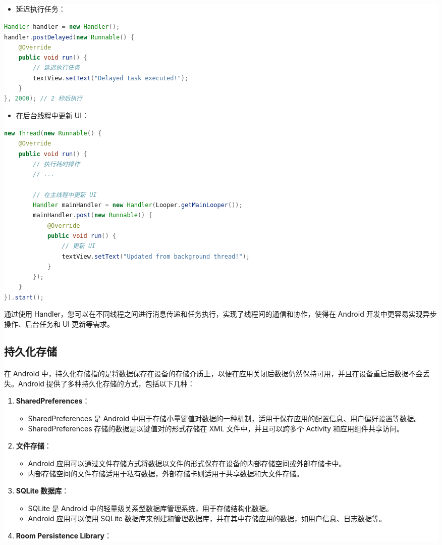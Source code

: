    - 延迟执行任务：

   ```java
   Handler handler = new Handler();
   handler.postDelayed(new Runnable() {
       @Override
       public void run() {
           // 延迟执行任务
           textView.setText("Delayed task executed!");
       }
   }, 2000); // 2 秒后执行
   ```

   - 在后台线程中更新 UI：

   ```java
   new Thread(new Runnable() {
       @Override
       public void run() {
           // 执行耗时操作
           // ...

           // 在主线程中更新 UI
           Handler mainHandler = new Handler(Looper.getMainLooper());
           mainHandler.post(new Runnable() {
               @Override
               public void run() {
                   // 更新 UI
                   textView.setText("Updated from background thread!");
               }
           });
       }
   }).start();
   ```

通过使用 Handler，您可以在不同线程之间进行消息传递和任务执行，实现了线程间的通信和协作，使得在 Android 开发中更容易实现异步操作、后台任务和 UI 更新等需求。

## 持久化存储

在 Android 中，持久化存储指的是将数据保存在设备的存储介质上，以便在应用关闭后数据仍然保持可用，并且在设备重启后数据不会丢失。Android 提供了多种持久化存储的方式，包括以下几种：

1. **SharedPreferences**：

   - SharedPreferences 是 Android 中用于存储小量键值对数据的一种机制，适用于保存应用的配置信息、用户偏好设置等数据。
   - SharedPreferences 存储的数据是以键值对的形式存储在 XML 文件中，并且可以跨多个 Activity 和应用组件共享访问。

2. **文件存储**：

   - Android 应用可以通过文件存储方式将数据以文件的形式保存在设备的内部存储空间或外部存储卡中。
   - 内部存储空间的文件存储适用于私有数据，外部存储卡则适用于共享数据和大文件存储。

3. **SQLite 数据库**：

   - SQLite 是 Android 中的轻量级关系型数据库管理系统，用于存储结构化数据。
   - Android 应用可以使用 SQLite 数据库来创建和管理数据库，并在其中存储应用的数据，如用户信息、日志数据等。

4. **Room Persistence Library**：
